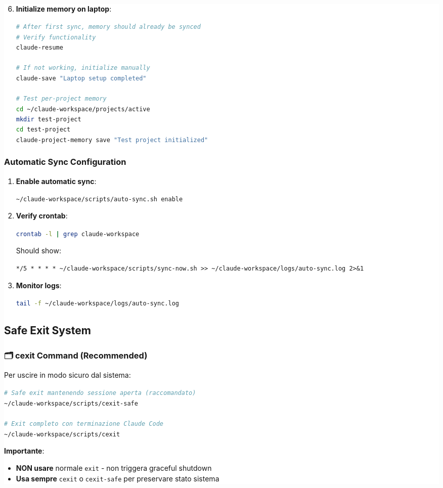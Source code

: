 6. **Initialize memory on laptop**:
   ```bash
   # After first sync, memory should already be synced
   # Verify functionality
   claude-resume
   
   # If not working, initialize manually
   claude-save "Laptop setup completed"
   
   # Test per-project memory
   cd ~/claude-workspace/projects/active
   mkdir test-project
   cd test-project
   claude-project-memory save "Test project initialized"
   ```

### Automatic Sync Configuration

1. **Enable automatic sync**:
   ```bash
   ~/claude-workspace/scripts/auto-sync.sh enable
   ```

2. **Verify crontab**:
   ```bash
   crontab -l | grep claude-workspace
   ```

   Should show:
   ```
   */5 * * * * ~/claude-workspace/scripts/sync-now.sh >> ~/claude-workspace/logs/auto-sync.log 2>&1
   ```

3. **Monitor logs**:
   ```bash
   tail -f ~/claude-workspace/logs/auto-sync.log
   ```

## Safe Exit System

### 🗂️ cexit Command (Recommended)

Per uscire in modo sicuro dal sistema:

```bash
# Safe exit mantenendo sessione aperta (raccomandato)
~/claude-workspace/scripts/cexit-safe

# Exit completo con terminazione Claude Code
~/claude-workspace/scripts/cexit
```

**Importante**: 
- **NON usare** normale `exit` - non triggera graceful shutdown
- **Usa sempre** `cexit` o `cexit-safe` per preservare stato sistema
